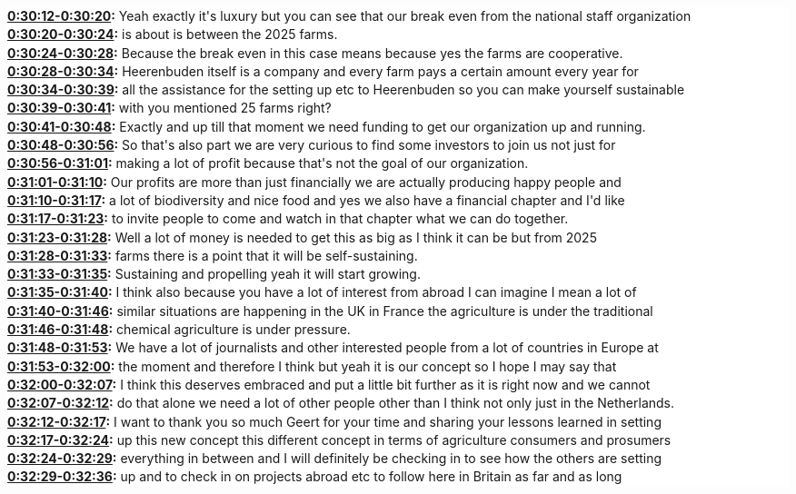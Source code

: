 **[0:30:12-0:30:20](https://investinginregenerativeagriculture.com/2017/10/20/geert-van-der-veer/#t=0:30:12):**  Yeah exactly it's luxury but you can see that our break even from the national staff organization  
**[0:30:20-0:30:24](https://investinginregenerativeagriculture.com/2017/10/20/geert-van-der-veer/#t=0:30:20):**  is about is between the 2025 farms.  
**[0:30:24-0:30:28](https://investinginregenerativeagriculture.com/2017/10/20/geert-van-der-veer/#t=0:30:24):**  Because the break even in this case means because yes the farms are cooperative.  
**[0:30:28-0:30:34](https://investinginregenerativeagriculture.com/2017/10/20/geert-van-der-veer/#t=0:30:28):**  Heerenbuden itself is a company and every farm pays a certain amount every year for  
**[0:30:34-0:30:39](https://investinginregenerativeagriculture.com/2017/10/20/geert-van-der-veer/#t=0:30:34):**  all the assistance for the setting up etc to Heerenbuden so you can make yourself sustainable  
**[0:30:39-0:30:41](https://investinginregenerativeagriculture.com/2017/10/20/geert-van-der-veer/#t=0:30:39):**  with you mentioned 25 farms right?  
**[0:30:41-0:30:48](https://investinginregenerativeagriculture.com/2017/10/20/geert-van-der-veer/#t=0:30:41):**  Exactly and up till that moment we need funding to get our organization up and running.  
**[0:30:48-0:30:56](https://investinginregenerativeagriculture.com/2017/10/20/geert-van-der-veer/#t=0:30:48):**  So that's also part we are very curious to find some investors to join us not just for  
**[0:30:56-0:31:01](https://investinginregenerativeagriculture.com/2017/10/20/geert-van-der-veer/#t=0:30:56):**  making a lot of profit because that's not the goal of our organization.  
**[0:31:01-0:31:10](https://investinginregenerativeagriculture.com/2017/10/20/geert-van-der-veer/#t=0:31:01):**  Our profits are more than just financially we are actually producing happy people and  
**[0:31:10-0:31:17](https://investinginregenerativeagriculture.com/2017/10/20/geert-van-der-veer/#t=0:31:10):**  a lot of biodiversity and nice food and yes we also have a financial chapter and I'd like  
**[0:31:17-0:31:23](https://investinginregenerativeagriculture.com/2017/10/20/geert-van-der-veer/#t=0:31:17):**  to invite people to come and watch in that chapter what we can do together.  
**[0:31:23-0:31:28](https://investinginregenerativeagriculture.com/2017/10/20/geert-van-der-veer/#t=0:31:23):**  Well a lot of money is needed to get this as big as I think it can be but from 2025  
**[0:31:28-0:31:33](https://investinginregenerativeagriculture.com/2017/10/20/geert-van-der-veer/#t=0:31:28):**  farms there is a point that it will be self-sustaining.  
**[0:31:33-0:31:35](https://investinginregenerativeagriculture.com/2017/10/20/geert-van-der-veer/#t=0:31:33):**  Sustaining and propelling yeah it will start growing.  
**[0:31:35-0:31:40](https://investinginregenerativeagriculture.com/2017/10/20/geert-van-der-veer/#t=0:31:35):**  I think also because you have a lot of interest from abroad I can imagine I mean a lot of  
**[0:31:40-0:31:46](https://investinginregenerativeagriculture.com/2017/10/20/geert-van-der-veer/#t=0:31:40):**  similar situations are happening in the UK in France the agriculture is under the traditional  
**[0:31:46-0:31:48](https://investinginregenerativeagriculture.com/2017/10/20/geert-van-der-veer/#t=0:31:46):**  chemical agriculture is under pressure.  
**[0:31:48-0:31:53](https://investinginregenerativeagriculture.com/2017/10/20/geert-van-der-veer/#t=0:31:48):**  We have a lot of journalists and other interested people from a lot of countries in Europe at  
**[0:31:53-0:32:00](https://investinginregenerativeagriculture.com/2017/10/20/geert-van-der-veer/#t=0:31:53):**  the moment and therefore I think but yeah it is our concept so I hope I may say that  
**[0:32:00-0:32:07](https://investinginregenerativeagriculture.com/2017/10/20/geert-van-der-veer/#t=0:32:00):**  I think this deserves embraced and put a little bit further as it is right now and we cannot  
**[0:32:07-0:32:12](https://investinginregenerativeagriculture.com/2017/10/20/geert-van-der-veer/#t=0:32:07):**  do that alone we need a lot of other people other than I think not only just in the Netherlands.  
**[0:32:12-0:32:17](https://investinginregenerativeagriculture.com/2017/10/20/geert-van-der-veer/#t=0:32:12):**  I want to thank you so much Geert for your time and sharing your lessons learned in setting  
**[0:32:17-0:32:24](https://investinginregenerativeagriculture.com/2017/10/20/geert-van-der-veer/#t=0:32:17):**  up this new concept this different concept in terms of agriculture consumers and prosumers  
**[0:32:24-0:32:29](https://investinginregenerativeagriculture.com/2017/10/20/geert-van-der-veer/#t=0:32:24):**  everything in between and I will definitely be checking in to see how the others are setting  
**[0:32:29-0:32:36](https://investinginregenerativeagriculture.com/2017/10/20/geert-van-der-veer/#t=0:32:29):**  up and to check in on projects abroad etc to follow here in Britain as far and as long  